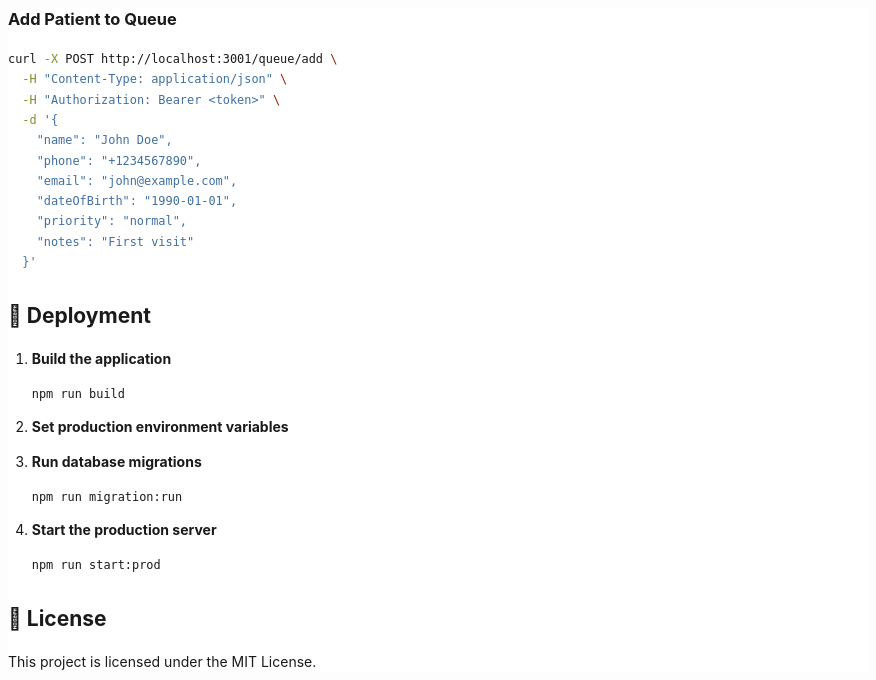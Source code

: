 ### Add Patient to Queue
```bash
curl -X POST http://localhost:3001/queue/add \
  -H "Content-Type: application/json" \
  -H "Authorization: Bearer <token>" \
  -d '{
    "name": "John Doe",
    "phone": "+1234567890",
    "email": "john@example.com",
    "dateOfBirth": "1990-01-01",
    "priority": "normal",
    "notes": "First visit"
  }'
```

## 🚀 Deployment

1. **Build the application**
   ```bash
   npm run build
   ```

2. **Set production environment variables**

3. **Run database migrations**
   ```bash
   npm run migration:run
   ```

4. **Start the production server**
   ```bash
   npm run start:prod
   ```

## 📄 License

This project is licensed under the MIT License.